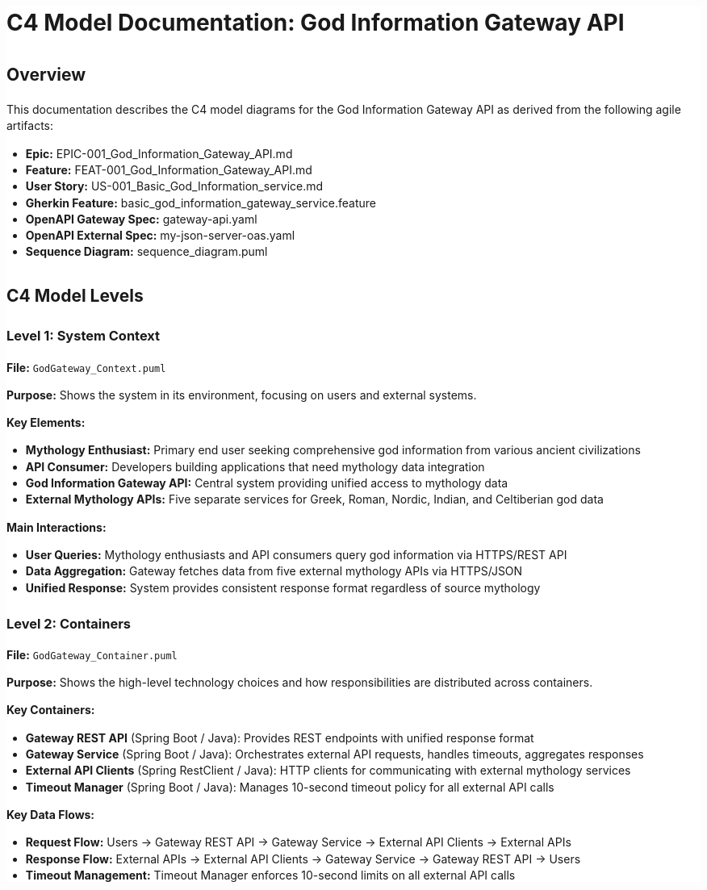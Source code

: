 # C4 Model Documentation: God Information Gateway API

## Overview
This documentation describes the C4 model diagrams for the God Information Gateway API as derived from the following agile artifacts:

- **Epic:** EPIC-001_God_Information_Gateway_API.md
- **Feature:** FEAT-001_God_Information_Gateway_API.md
- **User Story:** US-001_Basic_God_Information_service.md
- **Gherkin Feature:** basic_god_information_gateway_service.feature
- **OpenAPI Gateway Spec:** gateway-api.yaml
- **OpenAPI External Spec:** my-json-server-oas.yaml
- **Sequence Diagram:** sequence_diagram.puml

## C4 Model Levels

### Level 1: System Context
**File:** `GodGateway_Context.puml`

**Purpose:** Shows the system in its environment, focusing on users and external systems.

**Key Elements:**
- **Mythology Enthusiast:** Primary end user seeking comprehensive god information from various ancient civilizations
- **API Consumer:** Developers building applications that need mythology data integration
- **God Information Gateway API:** Central system providing unified access to mythology data
- **External Mythology APIs:** Five separate services for Greek, Roman, Nordic, Indian, and Celtiberian god data

**Main Interactions:**
- **User Queries:** Mythology enthusiasts and API consumers query god information via HTTPS/REST API
- **Data Aggregation:** Gateway fetches data from five external mythology APIs via HTTPS/JSON
- **Unified Response:** System provides consistent response format regardless of source mythology

### Level 2: Containers
**File:** `GodGateway_Container.puml`

**Purpose:** Shows the high-level technology choices and how responsibilities are distributed across containers.

**Key Containers:**
- **Gateway REST API** (Spring Boot / Java): Provides REST endpoints with unified response format
- **Gateway Service** (Spring Boot / Java): Orchestrates external API requests, handles timeouts, aggregates responses
- **External API Clients** (Spring RestClient / Java): HTTP clients for communicating with external mythology services
- **Timeout Manager** (Spring Boot / Java): Manages 10-second timeout policy for all external API calls

**Key Data Flows:**
- **Request Flow:** Users → Gateway REST API → Gateway Service → External API Clients → External APIs
- **Response Flow:** External APIs → External API Clients → Gateway Service → Gateway REST API → Users
- **Timeout Management:** Timeout Manager enforces 10-second limits on all external API calls
